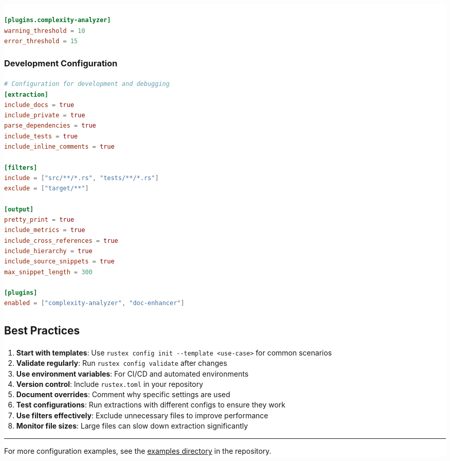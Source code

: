 ```toml

[plugins.complexity-analyzer]
warning_threshold = 10
error_threshold = 15
```

### Development Configuration

```toml
# Configuration for development and debugging
[extraction]
include_docs = true
include_private = true
parse_dependencies = true
include_tests = true
include_inline_comments = true

[filters]
include = ["src/**/*.rs", "tests/**/*.rs"]
exclude = ["target/**"]

[output]
pretty_print = true
include_metrics = true
include_cross_references = true
include_hierarchy = true
include_source_snippets = true
max_snippet_length = 300

[plugins]
enabled = ["complexity-analyzer", "doc-enhancer"]
```

## Best Practices

1. **Start with templates**: Use `rustex config init --template <use-case>` for common scenarios
2. **Validate regularly**: Run `rustex config validate` after changes
3. **Use environment variables**: For CI/CD and automated environments
4. **Version control**: Include `rustex.toml` in your repository
5. **Document overrides**: Comment why specific settings are used
6. **Test configurations**: Run extractions with different configs to ensure they work
7. **Use filters effectively**: Exclude unnecessary files to improve performance
8. **Monitor file sizes**: Large files can slow down extraction significantly

---

For more configuration examples, see the [examples directory](../examples/) in the repository.